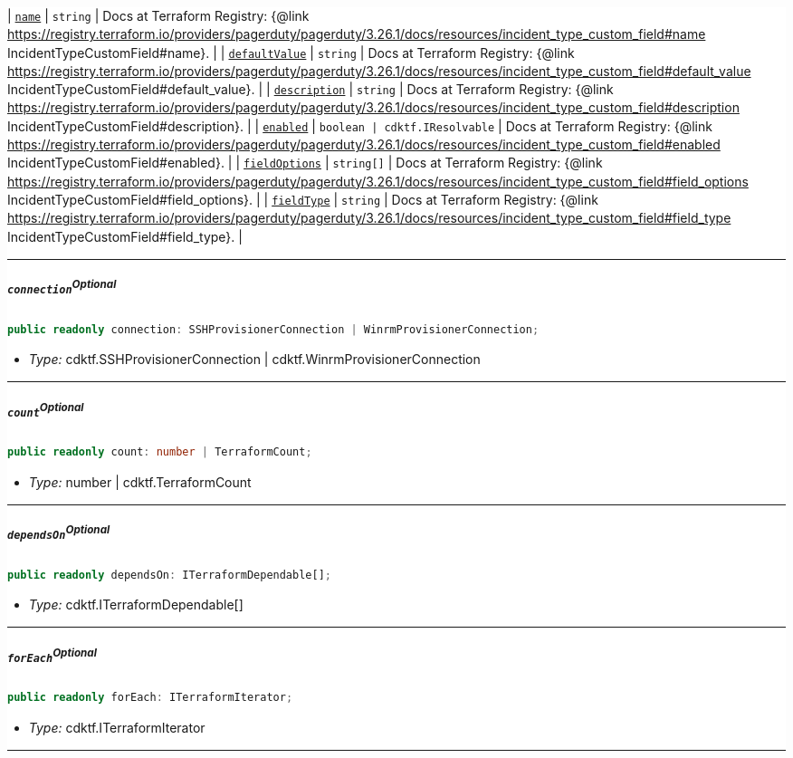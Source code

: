 | <code><a href="#@cdktf/provider-pagerduty.incidentTypeCustomField.IncidentTypeCustomFieldConfig.property.name">name</a></code> | <code>string</code> | Docs at Terraform Registry: {@link https://registry.terraform.io/providers/pagerduty/pagerduty/3.26.1/docs/resources/incident_type_custom_field#name IncidentTypeCustomField#name}. |
| <code><a href="#@cdktf/provider-pagerduty.incidentTypeCustomField.IncidentTypeCustomFieldConfig.property.defaultValue">defaultValue</a></code> | <code>string</code> | Docs at Terraform Registry: {@link https://registry.terraform.io/providers/pagerduty/pagerduty/3.26.1/docs/resources/incident_type_custom_field#default_value IncidentTypeCustomField#default_value}. |
| <code><a href="#@cdktf/provider-pagerduty.incidentTypeCustomField.IncidentTypeCustomFieldConfig.property.description">description</a></code> | <code>string</code> | Docs at Terraform Registry: {@link https://registry.terraform.io/providers/pagerduty/pagerduty/3.26.1/docs/resources/incident_type_custom_field#description IncidentTypeCustomField#description}. |
| <code><a href="#@cdktf/provider-pagerduty.incidentTypeCustomField.IncidentTypeCustomFieldConfig.property.enabled">enabled</a></code> | <code>boolean \| cdktf.IResolvable</code> | Docs at Terraform Registry: {@link https://registry.terraform.io/providers/pagerduty/pagerduty/3.26.1/docs/resources/incident_type_custom_field#enabled IncidentTypeCustomField#enabled}. |
| <code><a href="#@cdktf/provider-pagerduty.incidentTypeCustomField.IncidentTypeCustomFieldConfig.property.fieldOptions">fieldOptions</a></code> | <code>string[]</code> | Docs at Terraform Registry: {@link https://registry.terraform.io/providers/pagerduty/pagerduty/3.26.1/docs/resources/incident_type_custom_field#field_options IncidentTypeCustomField#field_options}. |
| <code><a href="#@cdktf/provider-pagerduty.incidentTypeCustomField.IncidentTypeCustomFieldConfig.property.fieldType">fieldType</a></code> | <code>string</code> | Docs at Terraform Registry: {@link https://registry.terraform.io/providers/pagerduty/pagerduty/3.26.1/docs/resources/incident_type_custom_field#field_type IncidentTypeCustomField#field_type}. |

---

##### `connection`<sup>Optional</sup> <a name="connection" id="@cdktf/provider-pagerduty.incidentTypeCustomField.IncidentTypeCustomFieldConfig.property.connection"></a>

```typescript
public readonly connection: SSHProvisionerConnection | WinrmProvisionerConnection;
```

- *Type:* cdktf.SSHProvisionerConnection | cdktf.WinrmProvisionerConnection

---

##### `count`<sup>Optional</sup> <a name="count" id="@cdktf/provider-pagerduty.incidentTypeCustomField.IncidentTypeCustomFieldConfig.property.count"></a>

```typescript
public readonly count: number | TerraformCount;
```

- *Type:* number | cdktf.TerraformCount

---

##### `dependsOn`<sup>Optional</sup> <a name="dependsOn" id="@cdktf/provider-pagerduty.incidentTypeCustomField.IncidentTypeCustomFieldConfig.property.dependsOn"></a>

```typescript
public readonly dependsOn: ITerraformDependable[];
```

- *Type:* cdktf.ITerraformDependable[]

---

##### `forEach`<sup>Optional</sup> <a name="forEach" id="@cdktf/provider-pagerduty.incidentTypeCustomField.IncidentTypeCustomFieldConfig.property.forEach"></a>

```typescript
public readonly forEach: ITerraformIterator;
```

- *Type:* cdktf.ITerraformIterator

---